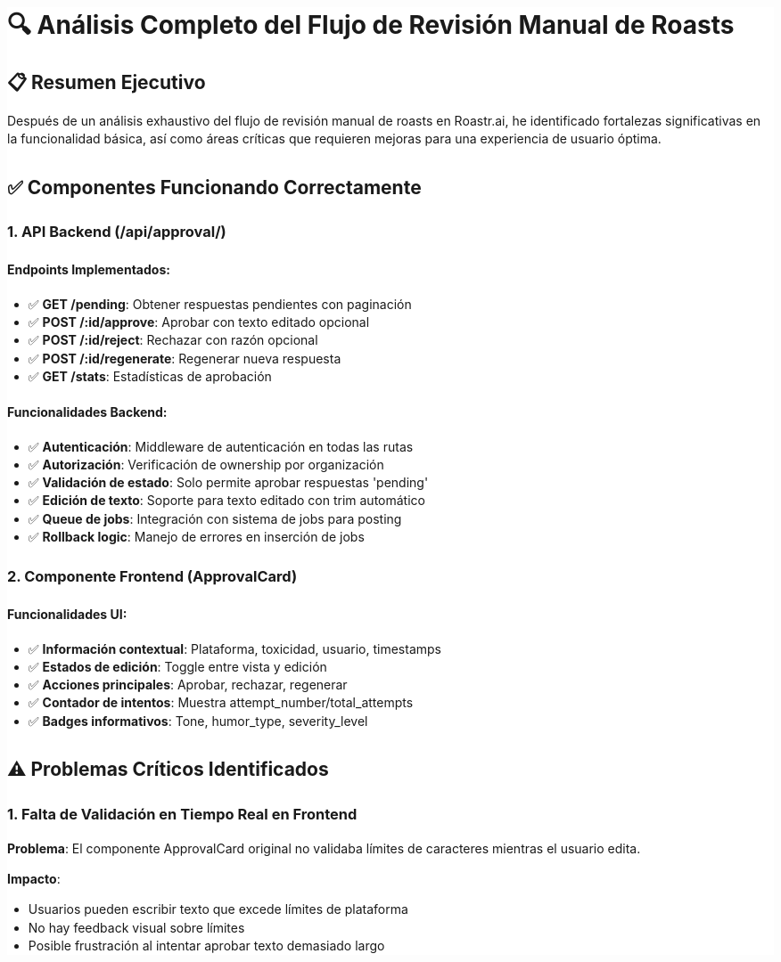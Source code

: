# 🔍 Análisis Completo del Flujo de Revisión Manual de Roasts

## 📋 Resumen Ejecutivo

Después de un análisis exhaustivo del flujo de revisión manual de roasts en Roastr.ai, he identificado fortalezas significativas en la funcionalidad básica, así como áreas críticas que requieren mejoras para una experiencia de usuario óptima.

## ✅ Componentes Funcionando Correctamente

### 1. **API Backend (/api/approval/)**

#### Endpoints Implementados:
- ✅ **GET /pending**: Obtener respuestas pendientes con paginación
- ✅ **POST /:id/approve**: Aprobar con texto editado opcional
- ✅ **POST /:id/reject**: Rechazar con razón opcional
- ✅ **POST /:id/regenerate**: Regenerar nueva respuesta
- ✅ **GET /stats**: Estadísticas de aprobación

#### Funcionalidades Backend:
- ✅ **Autenticación**: Middleware de autenticación en todas las rutas
- ✅ **Autorización**: Verificación de ownership por organización
- ✅ **Validación de estado**: Solo permite aprobar respuestas 'pending'
- ✅ **Edición de texto**: Soporte para texto editado con trim automático
- ✅ **Queue de jobs**: Integración con sistema de jobs para posting
- ✅ **Rollback logic**: Manejo de errores en inserción de jobs

### 2. **Componente Frontend (ApprovalCard)**

#### Funcionalidades UI:
- ✅ **Información contextual**: Plataforma, toxicidad, usuario, timestamps
- ✅ **Estados de edición**: Toggle entre vista y edición
- ✅ **Acciones principales**: Aprobar, rechazar, regenerar
- ✅ **Contador de intentos**: Muestra attempt_number/total_attempts
- ✅ **Badges informativos**: Tone, humor_type, severity_level

## ⚠️ **Problemas Críticos Identificados**

### 1. **Falta de Validación en Tiempo Real en Frontend**

**Problema**: El componente ApprovalCard original no validaba límites de caracteres mientras el usuario edita.

**Impacto**: 
- Usuarios pueden escribir texto que excede límites de plataforma
- No hay feedback visual sobre límites
- Posible frustración al intentar aprobar texto demasiado largo
